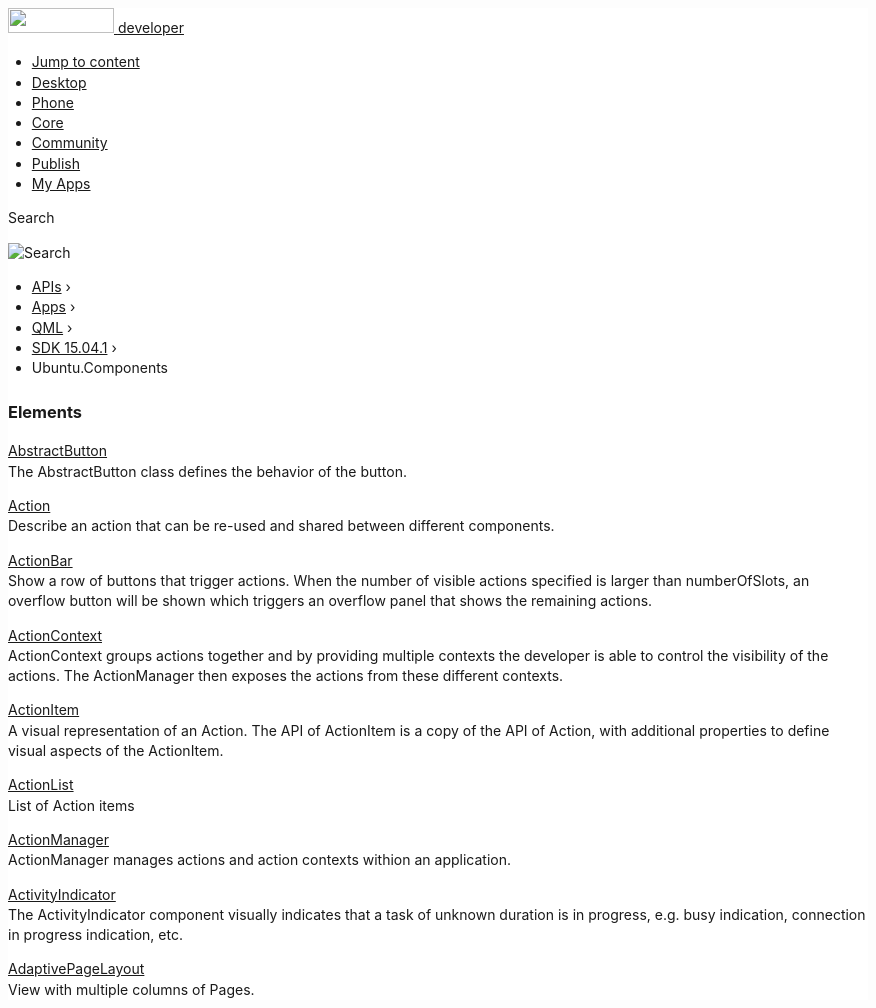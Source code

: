 <a href="https://developer.ubuntu.com/" class="logo-ubuntu"><img src="https://developer.ubuntu.com/assets/sites/ubuntu/latest/u/img/logos/logo-ubuntu-orange.svg" width="106" height="25" /> <span>developer</span></a>

-   [Jump to content](index.html#main-content)
-   [Desktop](https://developer.ubuntu.com/en/desktop/)
-   [Phone](https://developer.ubuntu.com/en/phone/)
-   [Core](https://developer.ubuntu.com/core)
-   [Community](https://developer.ubuntu.com/en/community/)
-   [Publish](https://developer.ubuntu.com/en/publish/)
-   [My Apps](https://myapps.developer.ubuntu.com/)

Search

<img src="https://developer.ubuntu.com/assets/sites/ubuntu/latest/u/img/search-white.svg" alt="Search" height="28" />

-   [APIs](../../../../index.html) ›
-   [Apps](../../../index.html) ›
-   [QML](../../index.html) ›
-   <a href="../index.html" class="sub-nav-item">SDK 15.04.1</a> ›
-   Ubuntu.Components



### Elements

[AbstractButton](../Ubuntu.Components.AbstractButton/index.html)  
The AbstractButton class defines the behavior of the button.

[Action](../Ubuntu.Components.Action/index.html)  
Describe an action that can be re-used and shared between different components.

[ActionBar](../Ubuntu.Components.ActionBar/index.html)  
Show a row of buttons that trigger actions. When the number of visible actions specified is larger than numberOfSlots, an overflow button will be shown which triggers an overflow panel that shows the remaining actions.

[ActionContext](../Ubuntu.Components.ActionContext/index.html)  
ActionContext groups actions together and by providing multiple contexts the developer is able to control the visibility of the actions. The ActionManager then exposes the actions from these different contexts.

[ActionItem](../Ubuntu.Components.ActionItem/index.html)  
A visual representation of an Action. The API of ActionItem is a copy of the API of Action, with additional properties to define visual aspects of the ActionItem.

[ActionList](../Ubuntu.Components.ActionList/index.html)  
List of Action items

[ActionManager](../Ubuntu.Components.ActionManager/index.html)  
ActionManager manages actions and action contexts withion an application.

[ActivityIndicator](../Ubuntu.Components.ActivityIndicator/index.html)  
The ActivityIndicator component visually indicates that a task of unknown duration is in progress, e.g. busy indication, connection in progress indication, etc.

[AdaptivePageLayout](../Ubuntu.Components.AdaptivePageLayout/index.html)  
View with multiple columns of Pages.
